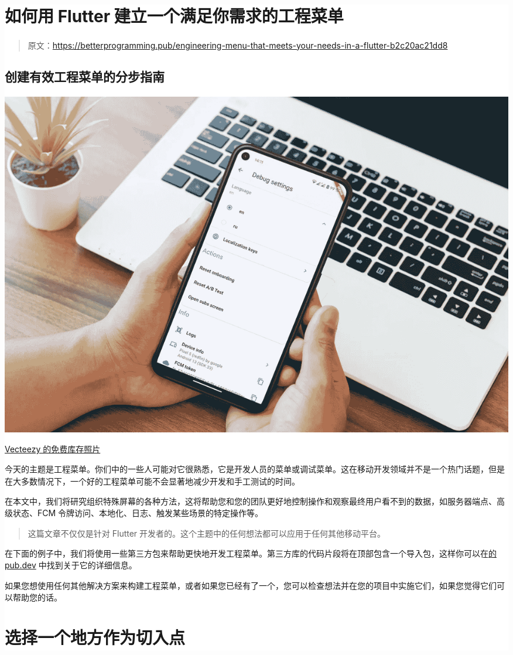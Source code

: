 # 如何用 Flutter 建立一个满足你需求的工程菜单

> 原文：<https://betterprogramming.pub/engineering-menu-that-meets-your-needs-in-a-flutter-b2c20ac21dd8>

## 创建有效工程菜单的分步指南

![](img/7e7461a966eabb35dc6f93caea8d2881.png)

[Vecteezy 的免费库存照片](https://www.vecteezy.com/free-photos)

今天的主题是工程菜单。你们中的一些人可能对它很熟悉，它是开发人员的菜单或调试菜单。这在移动开发领域并不是一个热门话题，但是在大多数情况下，一个好的工程菜单可能不会显著地减少开发和手工测试的时间。

在本文中，我们将研究组织特殊屏幕的各种方法，这将帮助您和您的团队更好地控制操作和观察最终用户看不到的数据，如服务器端点、高级状态、FCM 令牌访问、本地化、日志、触发某些场景的特定操作等。

> 这篇文章不仅仅是针对 Flutter 开发者的。这个主题中的任何想法都可以应用于任何其他移动平台。

在下面的例子中，我们将使用一些第三方包来帮助更快地开发工程菜单。第三方库的代码片段将在顶部包含一个导入包，这样你可以在[的 pub.dev](https://pub.dev/packages) 中找到关于它的详细信息。

如果您想使用任何其他解决方案来构建工程菜单，或者如果您已经有了一个，您可以检查想法并在您的项目中实施它们，如果您觉得它们可以帮助您的话。

# 选择一个地方作为切入点
